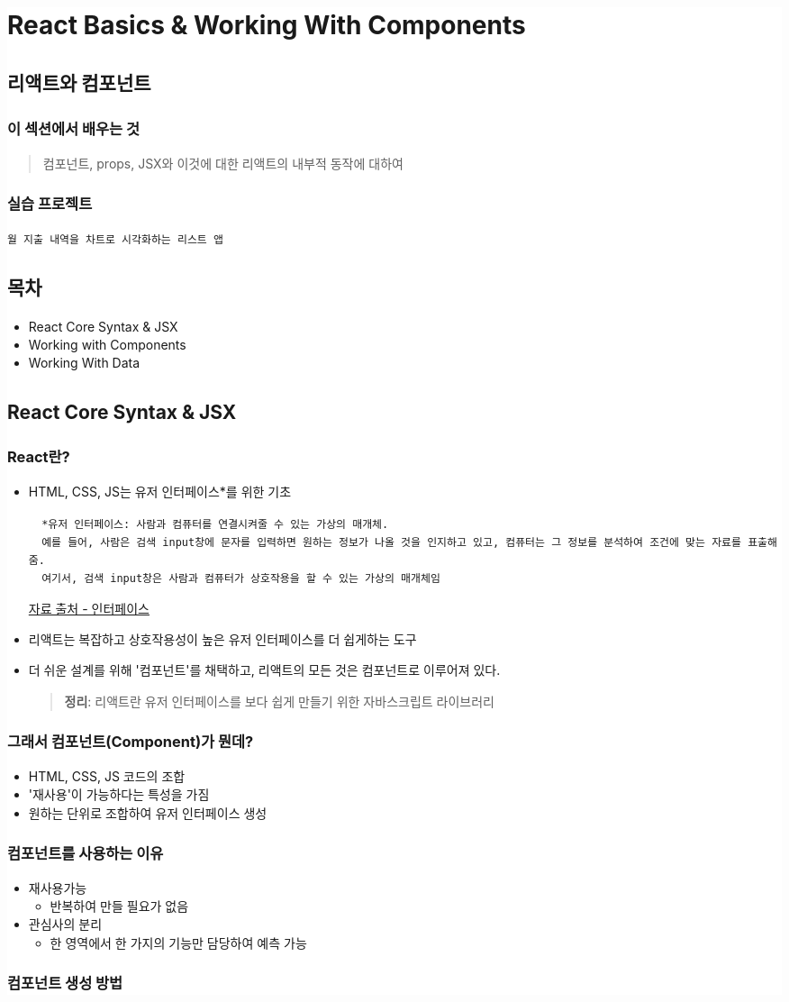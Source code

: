 # React Basics & Working With Components

## 리액트와 컴포넌트

### 이 섹션에서 배우는 것

> 컴포넌트, props, JSX와 이것에 대한 리액트의 내부적 동작에 대하여

### 실습 프로젝트

`월 지출 내역을 차트로 시각화하는 리스트 앱`

## 목차

- React Core Syntax & JSX
- Working with Components
- Working With Data

## React Core Syntax & JSX

### React란?

- HTML, CSS, JS는 유저 인터페이스\*를 위한 기초
  <br/>

        *유저 인터페이스: 사람과 컴퓨터를 연결시켜줄 수 있는 가상의 매개체.
        예를 들어, 사람은 검색 input창에 문자를 입력하면 원하는 정보가 나올 것을 인지하고 있고, 컴퓨터는 그 정보를 분석하여 조건에 맞는 자료를 표출해줌.
        여기서, 검색 input창은 사람과 컴퓨터가 상호작용을 할 수 있는 가상의 매개체임

  <a href='https://ko.wikipedia.org/wiki/%EC%82%AC%EC%9A%A9%EC%9E%90_%EC%9D%B8%ED%84%B0%ED%8E%98%EC%9D%B4%EC%8A%A4'>자료 출처 - 인터페이스</a>

- 리액트는 복잡하고 상호작용성이 높은 유저 인터페이스를 더 쉽게하는 도구
- 더 쉬운 설계를 위해 '컴포넌트'를 채택하고, 리액트의 모든 것은 컴포넌트로 이루어져 있다.
  > **정리**: 리액트란 유저 인터페이스를 보다 쉽게 만들기 위한 자바스크립트 라이브러리

### 그래서 컴포넌트(Component)가 뭔데?

- HTML, CSS, JS 코드의 조합
- '재사용'이 가능하다는 특성을 가짐
- 원하는 단위로 조합하여 유저 인터페이스 생성

### 컴포넌트를 사용하는 이유

- 재사용가능
  - 반복하여 만들 필요가 없음
- 관심사의 분리
  - 한 영역에서 한 가지의 기능만 담당하여 예측 가능

### 컴포넌트 생성 방법
